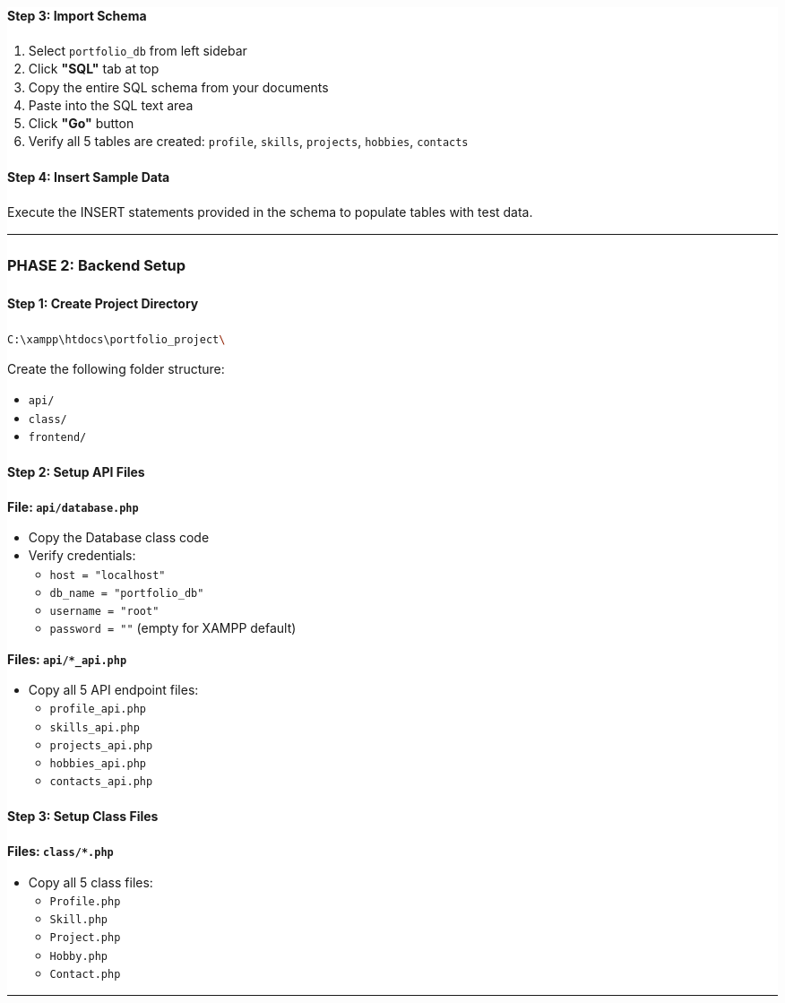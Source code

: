 #### Step 3: Import Schema
1. Select `portfolio_db` from left sidebar
2. Click **"SQL"** tab at top
3. Copy the entire SQL schema from your documents
4. Paste into the SQL text area
5. Click **"Go"** button
6. Verify all 5 tables are created: `profile`, `skills`, `projects`, `hobbies`, `contacts`

#### Step 4: Insert Sample Data
Execute the INSERT statements provided in the schema to populate tables with test data.

---

### **PHASE 2: Backend Setup**

#### Step 1: Create Project Directory
```bash
C:\xampp\htdocs\portfolio_project\
```

Create the following folder structure:
- `api/`
- `class/`
- `frontend/`

#### Step 2: Setup API Files

**File: `api/database.php`**
- Copy the Database class code
- Verify credentials:
  - `host = "localhost"`
  - `db_name = "portfolio_db"`
  - `username = "root"`
  - `password = ""` (empty for XAMPP default)

**Files: `api/*_api.php`**
- Copy all 5 API endpoint files:
  - `profile_api.php`
  - `skills_api.php`
  - `projects_api.php`
  - `hobbies_api.php`
  - `contacts_api.php`

#### Step 3: Setup Class Files

**Files: `class/*.php`**
- Copy all 5 class files:
  - `Profile.php`
  - `Skill.php`
  - `Project.php`
  - `Hobby.php`
  - `Contact.php`

---
